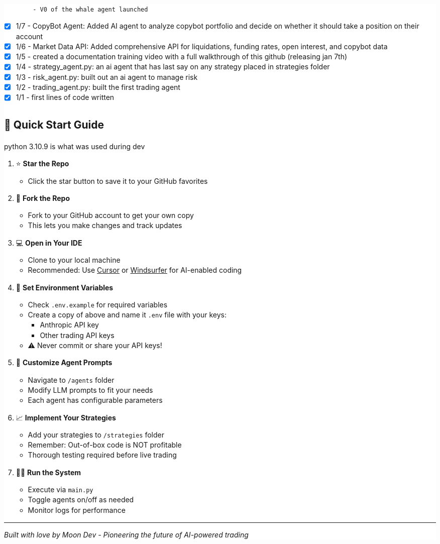             - V0 of the whale agent launched
- [x] 1/7 - CopyBot Agent: Added AI agent to analyze copybot portfolio and decide on whether it should take a position on their account 
- [x] 1/6 - Market Data API: Added comprehensive API for liquidations, funding rates, open interest, and copybot data
- [x] 1/5 - created a documentation training video with a full walkthrough of this github (releasing jan 7th)
- [x] 1/4 - strategy_agent.py: an ai agent that has last say on any strategy placed in strategies folder
- [x] 1/3 - risk_agent.py: built out an ai agent to manage risk
- [x] 1/2 - trading_agent.py: built the first trading agent 
- [x] 1/1 - first lines of code written

## 🚀 Quick Start Guide

python 3.10.9 is what was used during dev

1. ⭐ **Star the Repo**
   - Click the star button to save it to your GitHub favorites

2. 🍴 **Fork the Repo**
   - Fork to your GitHub account to get your own copy
   - This lets you make changes and track updates

3. 💻 **Open in Your IDE**
   - Clone to your local machine
   - Recommended: Use [Cursor](https://www.cursor.com/) or [Windsurfer](https://codeium.com/) for AI-enabled coding

4. 🔑 **Set Environment Variables**
   - Check `.env.example` for required variables
   - Create a copy of above and name it `.env` file with your keys:
     - Anthropic API key
     - Other trading API keys
   - ⚠️ Never commit or share your API keys!

5. 🤖 **Customize Agent Prompts**
   - Navigate to `/agents` folder
   - Modify LLM prompts to fit your needs
   - Each agent has configurable parameters

6. 📈 **Implement Your Strategies**
   - Add your strategies to `/strategies` folder
   - Remember: Out-of-box code is NOT profitable
   - Thorough testing required before live trading

7. 🏃‍♂️ **Run the System**
   - Execute via `main.py`
   - Toggle agents on/off as needed
   - Monitor logs for performance

---
*Built with love by Moon Dev - Pioneering the future of AI-powered trading*

